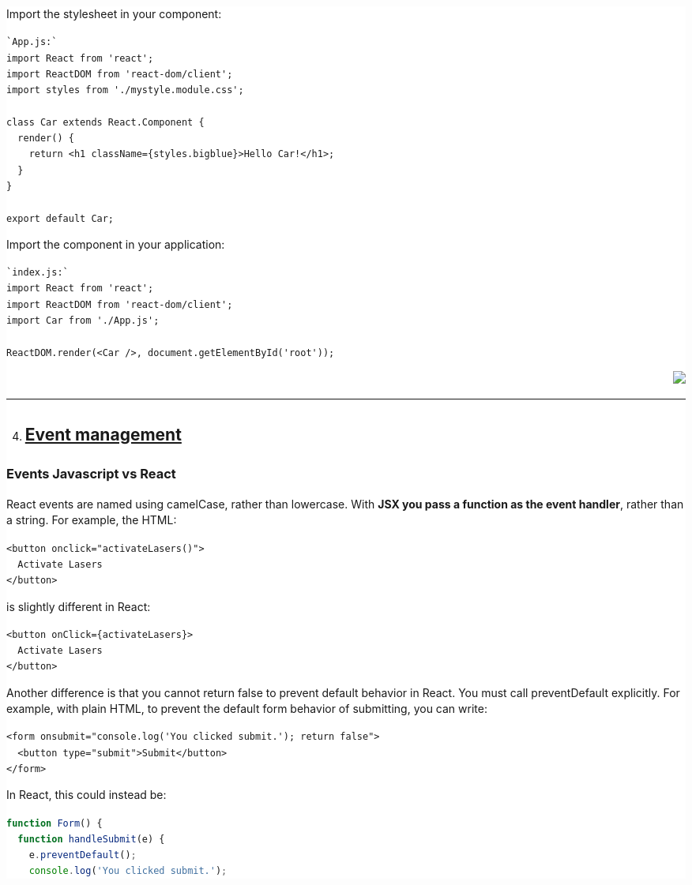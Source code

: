 ```jsx

```

Import the stylesheet in your component:
```Jsx
`App.js:`
import React from 'react';
import ReactDOM from 'react-dom/client';
import styles from './mystyle.module.css';

class Car extends React.Component {
  render() {
    return <h1 className={styles.bigblue}>Hello Car!</h1>;
  }
}

export default Car;
 ```


Import the component in your application:
```Jsx
`index.js:`
import React from 'react';
import ReactDOM from 'react-dom/client';
import Car from './App.js';

ReactDOM.render(<Car />, document.getElementById('root'));
```

<div align="right">
 <p><a href="#table"><img src=https://img.shields.io/badge/_Return_to_table_of_contents-%233330.svg?style=for-the-badge&logo=react </a></p> <p style="text-align:right;" ></p>
  </div>


* * *

4. ## [Event management](https://reactjs.org/docs/handling-events.html) <a id="event"> </a>
### Events Javascript vs React
 React events are named using camelCase, rather than lowercase. With **JSX you pass a function as the event handler**, rather than a string.
For example, the HTML:
```Jsx
<button onclick="activateLasers()">
  Activate Lasers
</button>
```
is slightly different in React:
```Jsx
<button onClick={activateLasers}>
  Activate Lasers
</button>
```
Another difference is that you cannot return false to prevent default behavior in React. You must call preventDefault explicitly. For example, with plain HTML, to prevent the default form behavior of submitting, you can write:
```Jsx
<form onsubmit="console.log('You clicked submit.'); return false">
  <button type="submit">Submit</button>
</form>
```
In React, this could instead be:
```jsx
function Form() {
  function handleSubmit(e) {
    e.preventDefault();
    console.log('You clicked submit.');
```